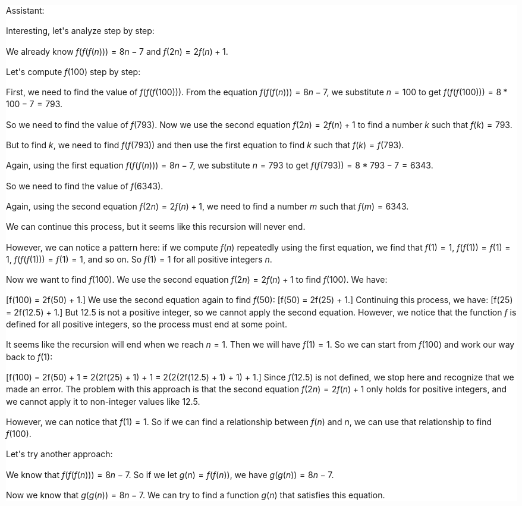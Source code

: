 Assistant: 

Interesting, let's analyze step by step:



We already know $f(f(f(n)))=8n-7$ and $f(2n)=2f(n)+1$.

Let's compute $f(100)$ step by step:

First, we need to find the value of $f(f(f(100)))$. From the equation $f(f(f(n)))=8n-7$, we substitute $n=100$ to get $f(f(f(100)))=8*100-7=793$.

So we need to find the value of $f(793)$. Now we use the second equation $f(2n)=2f(n)+1$ to find a number $k$ such that $f(k)=793$. 

But to find $k$, we need to find $f(f(793))$ and then use the first equation to find $k$ such that $f(k)=f(793)$. 

Again, using the first equation $f(f(f(n)))=8n-7$, we substitute $n=793$ to get $f(f(793))=8*793-7=6343$.

So we need to find the value of $f(6343)$. 

Again, using the second equation $f(2n)=2f(n)+1$, we need to find a number $m$ such that $f(m)=6343$.

We can continue this process, but it seems like this recursion will never end. 

However, we can notice a pattern here: if we compute $f(n)$ repeatedly using the first equation, we find that $f(1)=1$, $f(f(1))=f(1)=1$, $f(f(f(1)))=f(1)=1$, and so on. So $f(1)=1$ for all positive integers $n$.

Now we want to find $f(100)$. We use the second equation $f(2n)=2f(n)+1$ to find $f(100)$. We have:

\[f(100) = 2f(50) + 1.\]
We use the second equation again to find $f(50)$:
\[f(50) = 2f(25) + 1.\]
Continuing this process, we have:
\[f(25) = 2f(12.5) + 1.\]
But $12.5$ is not a positive integer, so we cannot apply the second equation. However, we notice that the function $f$ is defined for all positive integers, so the process must end at some point. 

It seems like the recursion will end when we reach $n=1$. Then we will have $f(1)=1$. So we can start from $f(100)$ and work our way back to $f(1)$:

\[f(100) = 2f(50) + 1 = 2(2f(25) + 1) + 1 = 2(2(2f(12.5) + 1) + 1) + 1.\]
Since $f(12.5)$ is not defined, we stop here and recognize that we made an error. The problem with this approach is that the second equation $f(2n)=2f(n)+1$ only holds for positive integers, and we cannot apply it to non-integer values like $12.5$. 

However, we can notice that $f(1)=1$. So if we can find a relationship between $f(n)$ and $n$, we can use that relationship to find $f(100)$. 

Let's try another approach:

We know that $f(f(f(n)))=8n-7$. So if we let $g(n) = f(f(n))$, we have $g(g(n)) = 8n - 7$.

Now we know that $g(g(n)) = 8n - 7$. We can try to find a function $g(n)$ that satisfies this equation.
